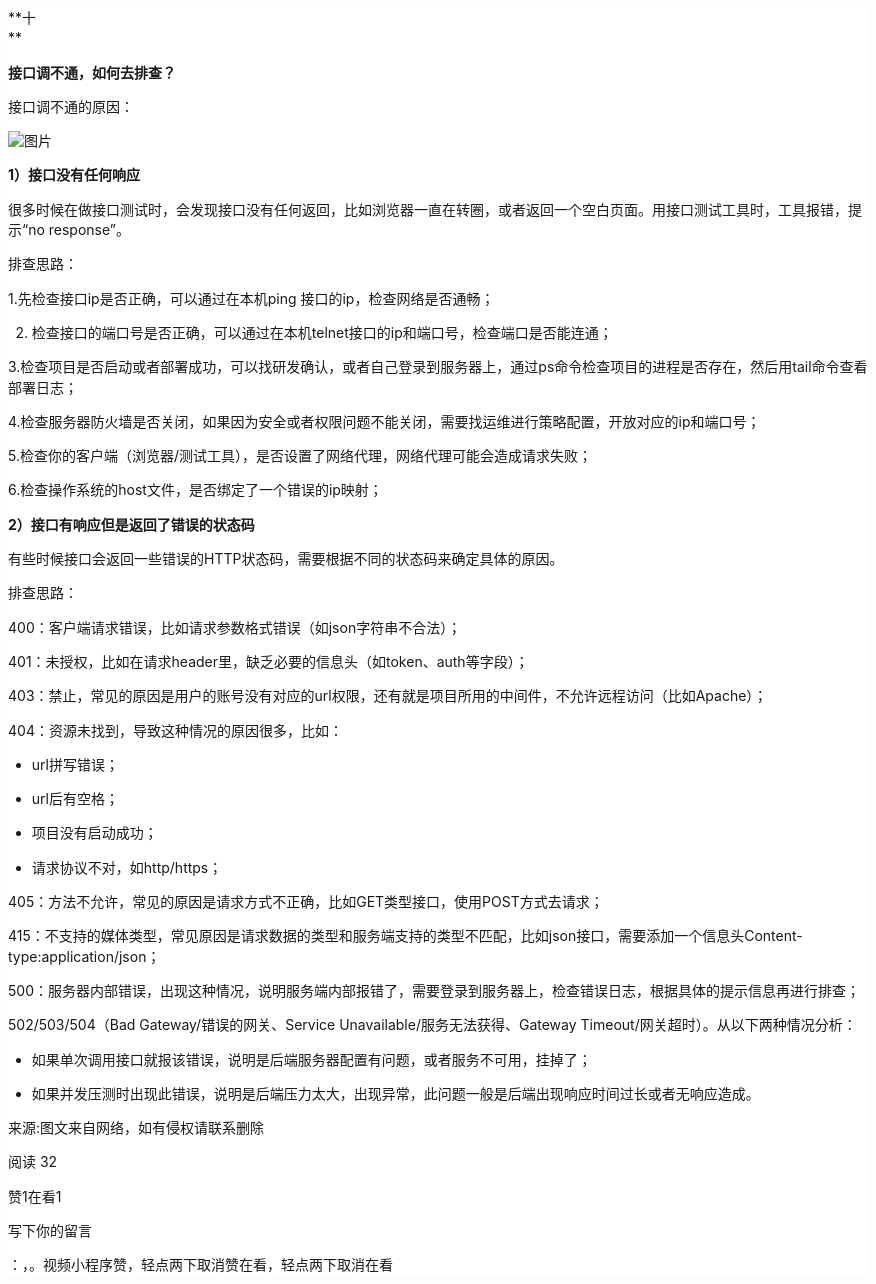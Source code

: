 **十  
**

**接口调不通，如何去排查？**

接口调不通的原因：

![图片](https://mmbiz.qpic.cn/mmbiz_jpg/QvRgo8QLV9OyU9zqDxz8wG0Ih2ibt5mbItXiaxGBiadXZvgCWOXWkHrgbJPwU4B1ky7yicYjjiac4iafCwXehOZxFbEg/640?wx_fmt=jpeg&tp=webp&wxfrom=5&wx_lazy=1&wx_co=1)

**1）接口没有任何响应**

很多时候在做接口测试时，会发现接口没有任何返回，比如浏览器一直在转圈，或者返回一个空白页面。用接口测试工具时，工具报错，提示“no response”。

排查思路：

1.先检查接口ip是否正确，可以通过在本机ping 接口的ip，检查网络是否通畅；

2. 检查接口的端口号是否正确，可以通过在本机telnet接口的ip和端口号，检查端口是否能连通；

3.检查项目是否启动或者部署成功，可以找研发确认，或者自己登录到服务器上，通过ps命令检查项目的进程是否存在，然后用tail命令查看部署日志；

4.检查服务器防火墙是否关闭，如果因为安全或者权限问题不能关闭，需要找运维进行策略配置，开放对应的ip和端口号；

5.检查你的客户端（浏览器/测试工具），是否设置了网络代理，网络代理可能会造成请求失败；

6.检查操作系统的host文件，是否绑定了一个错误的ip映射；

**2）接口有响应但是返回了错误的状态码**

有些时候接口会返回一些错误的HTTP状态码，需要根据不同的状态码来确定具体的原因。

排查思路：

400：客户端请求错误，比如请求参数格式错误（如json字符串不合法）；

401：未授权，比如在请求header里，缺乏必要的信息头（如token、auth等字段）；

403：禁止，常见的原因是用户的账号没有对应的url权限，还有就是项目所用的中间件，不允许远程访问（比如Apache）；

404：资源未找到，导致这种情况的原因很多，比如：

- url拼写错误；

- url后有空格；

- 项目没有启动成功；

- 请求协议不对，如http/https；

405：方法不允许，常见的原因是请求方式不正确，比如GET类型接口，使用POST方式去请求；

415：不支持的媒体类型，常见原因是请求数据的类型和服务端支持的类型不匹配，比如json接口，需要添加一个信息头Content-type:application/json；

500：服务器内部错误，出现这种情况，说明服务端内部报错了，需要登录到服务器上，检查错误日志，根据具体的提示信息再进行排查；

502/503/504（Bad Gateway/错误的网关、Service Unavailable/服务无法获得、Gateway Timeout/网关超时）。从以下两种情况分析：

- 如果单次调用接口就报该错误，说明是后端服务器配置有问题，或者服务不可用，挂掉了；

- 如果并发压测时出现此错误，说明是后端压力太大，出现异常，此问题一般是后端出现响应时间过长或者无响应造成。

来源:图文来自网络，如有侵权请联系删除

阅读 32

赞1在看1

写下你的留言

：，。视频小程序赞，轻点两下取消赞在看，轻点两下取消在看